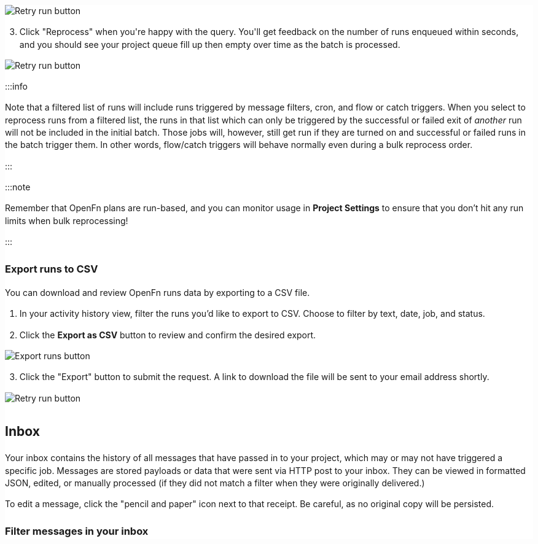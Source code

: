 ![Retry run button](/img/retrybutton.png)

3. Click "Reprocess" when you're happy with the query. You'll get feedback on
   the number of runs enqueued within seconds, and you should see your project
   queue fill up then empty over time as the batch is processed.

![Retry run button](/img/reprocess-runs.png)

:::info

Note that a filtered list of runs will include runs triggered by message
filters, cron, and flow or catch triggers. When you select to reprocess runs
from a filtered list, the runs in that list which can only be triggered by the
successful or failed exit of _another_ run will not be included in the initial
batch. Those jobs will, however, still get run if they are turned on and
successful or failed runs in the batch trigger them. In other words, flow/catch
triggers will behave normally even during a bulk reprocess order.

:::

:::note

Remember that OpenFn plans are run-based, and you can monitor usage in **Project
Settings** to ensure that you don’t hit any run limits when bulk reprocessing!

:::

### Export runs to CSV

You can download and review OpenFn runs data by exporting to a CSV file.

1. In your activity history view, filter the runs you’d like to export to CSV.
   Choose to filter by text, date, job, and status.

2. Click the **Export as CSV** button to review and confirm the desired export.

![Export runs button](/img/exportruns.png)

3. Click the "Export" button to submit the request. A link to download the file
   will be sent to your email address shortly.

![Retry run button](/img/export-runs.png)

## Inbox

Your inbox contains the history of all messages that have passed in to your
project, which may or may not have triggered a specific job. Messages are stored
payloads or data that were sent via HTTP post to your inbox. They can be viewed
in formatted JSON, edited, or manually processed (if they did not match a filter
when they were originally delivered.)

To edit a message, click the "pencil and paper" icon next to that receipt. Be
careful, as no original copy will be persisted.

### Filter messages in your inbox
